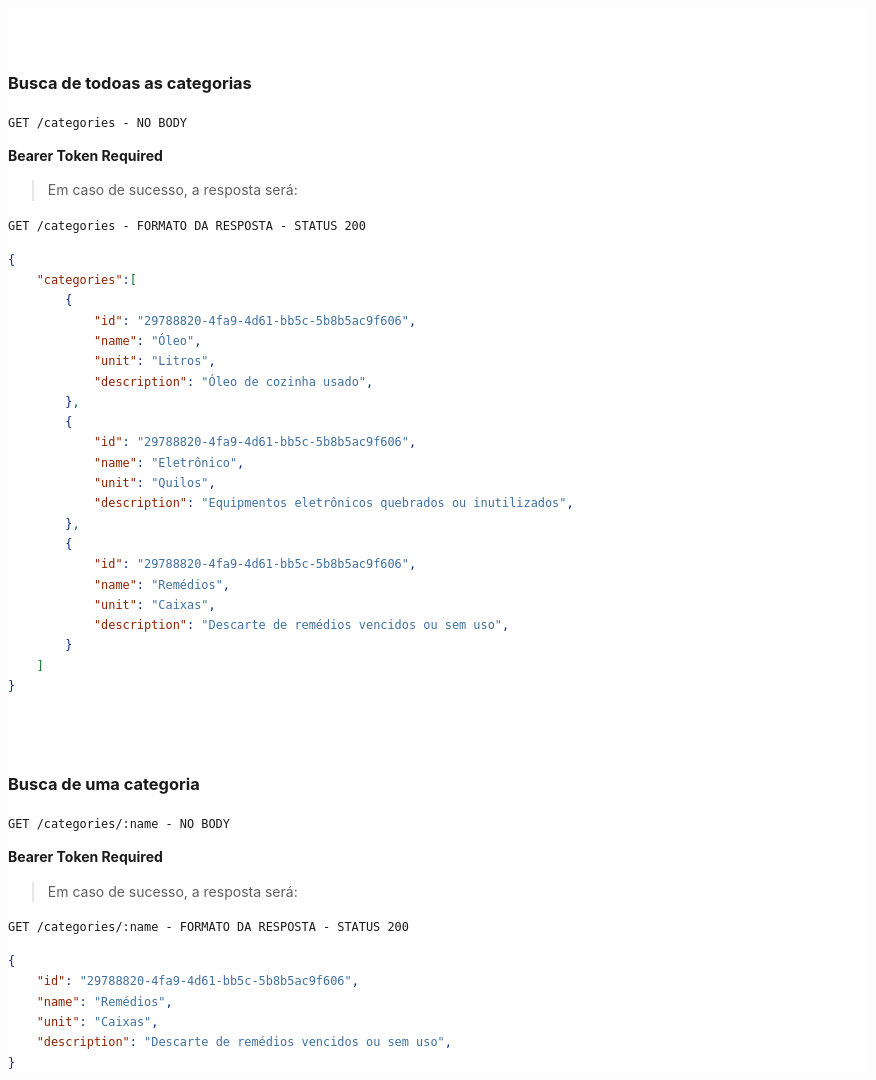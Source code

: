 </br></br>

<h3>Busca de todoas as categorias</h3>

`GET /categories - NO BODY `

**Bearer Token Required**

> Em caso de sucesso, a resposta será:

`GET /categories - FORMATO DA RESPOSTA - STATUS 200`

```json
{
    "categories":[
        {
            "id": "29788820-4fa9-4d61-bb5c-5b8b5ac9f606",
            "name": "Óleo",
            "unit": "Litros",
            "description": "Óleo de cozinha usado",
        },
        {
            "id": "29788820-4fa9-4d61-bb5c-5b8b5ac9f606",
            "name": "Eletrônico",
            "unit": "Quilos",
            "description": "Equipmentos eletrônicos quebrados ou inutilizados",
        },
        {
            "id": "29788820-4fa9-4d61-bb5c-5b8b5ac9f606",
            "name": "Remédios",
            "unit": "Caixas",
            "description": "Descarte de remédios vencidos ou sem uso",
        }
    ]
}
```

</br></br>

<h3>Busca de uma categoria</h3>

`GET /categories/:name - NO BODY `

**Bearer Token Required**

> Em caso de sucesso, a resposta será:

`GET /categories/:name - FORMATO DA RESPOSTA - STATUS 200`

```json
{
    "id": "29788820-4fa9-4d61-bb5c-5b8b5ac9f606",
    "name": "Remédios",
    "unit": "Caixas",
    "description": "Descarte de remédios vencidos ou sem uso",
}
```
